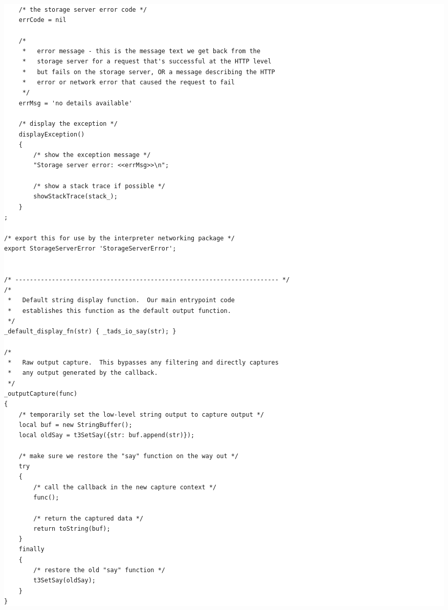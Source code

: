         /* the storage server error code */
        errCode = nil

        /* 
         *   error message - this is the message text we get back from the
         *   storage server for a request that's successful at the HTTP level
         *   but fails on the storage server, OR a message describing the HTTP
         *   error or network error that caused the request to fail 
         */
        errMsg = 'no details available'

        /* display the exception */
        displayException()
        {
            /* show the exception message */
            "Storage server error: <<errMsg>>\n";

            /* show a stack trace if possible */
            showStackTrace(stack_);
        }
    ;

    /* export this for use by the interpreter networking package */
    export StorageServerError 'StorageServerError';


    /* ------------------------------------------------------------------------ */
    /*
     *   Default string display function.  Our main entrypoint code
     *   establishes this function as the default output function.  
     */
    _default_display_fn(str) { _tads_io_say(str); }

    /*
     *   Raw output capture.  This bypasses any filtering and directly captures
     *   any output generated by the callback. 
     */
    _outputCapture(func)
    {
        /* temporarily set the low-level string output to capture output */
        local buf = new StringBuffer();
        local oldSay = t3SetSay({str: buf.append(str)});

        /* make sure we restore the "say" function on the way out */
        try
        {
            /* call the callback in the new capture context */
            func();

            /* return the captured data */
            return toString(buf);
        }
        finally
        {
            /* restore the old "say" function */
            t3SetSay(oldSay);
        }
    }

